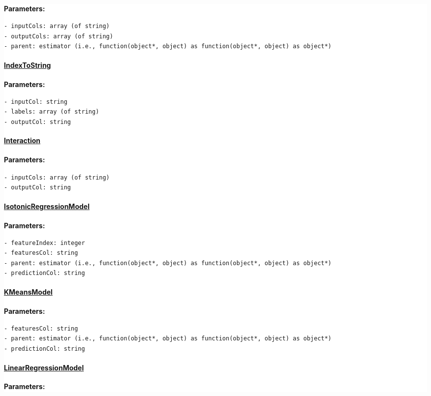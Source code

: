 **Parameters:**

```
- inputCols: array (of string)
- outputCols: array (of string)
- parent: estimator (i.e., function(object*, object) as function(object*, object) as object*)
```

#### [IndexToString](https://spark.apache.org/docs/3.0.0/api/java/org/apache/spark/ml/feature/IndexToString.html)

**Parameters:**

```
- inputCol: string
- labels: array (of string)
- outputCol: string
```

#### [Interaction](https://spark.apache.org/docs/3.0.0/api/java/org/apache/spark/ml/feature/Interaction.html)

**Parameters:**

```
- inputCols: array (of string)
- outputCol: string
```

#### [IsotonicRegressionModel](https://spark.apache.org/docs/3.0.0/api/java/org/apache/spark/ml/regression/IsotonicRegressionModel.html)

**Parameters:**

```
- featureIndex: integer
- featuresCol: string
- parent: estimator (i.e., function(object*, object) as function(object*, object) as object*)
- predictionCol: string
```

#### [KMeansModel](https://spark.apache.org/docs/3.0.0/api/java/org/apache/spark/ml/clustering/KMeansModel.html)

**Parameters:**

```
- featuresCol: string
- parent: estimator (i.e., function(object*, object) as function(object*, object) as object*)
- predictionCol: string
```

#### [LinearRegressionModel](https://spark.apache.org/docs/3.0.0/api/java/org/apache/spark/ml/regression/LinearRegressionModel.html)

**Parameters:**
